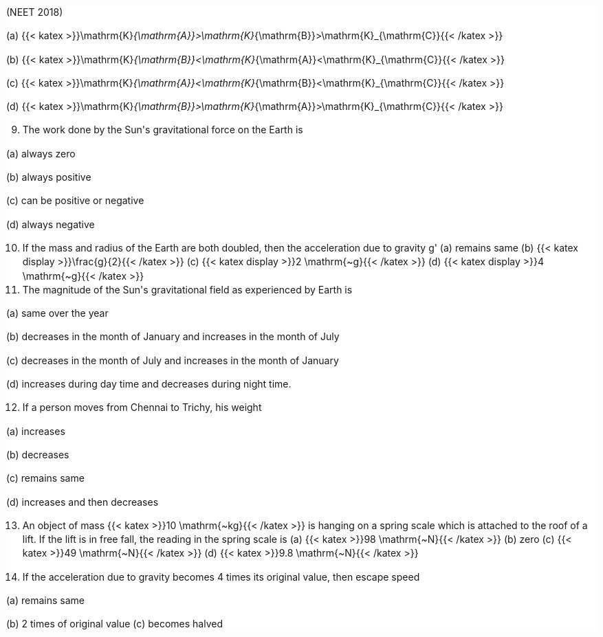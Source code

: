 (NEET 2018)

(a) {{< katex >}}\mathrm{K}_{\mathrm{A}}>\mathrm{K}_{\mathrm{B}}>\mathrm{K}_{\mathrm{C}}{{< /katex >}}

(b) {{< katex >}}\mathrm{K}_{\mathrm{B}}<\mathrm{K}_{\mathrm{A}}<\mathrm{K}_{\mathrm{C}}{{< /katex >}}

(c) {{< katex >}}\mathrm{K}_{\mathrm{A}}<\mathrm{K}_{\mathrm{B}}<\mathrm{K}_{\mathrm{C}}{{< /katex >}}

(d) {{< katex >}}\mathrm{K}_{\mathrm{B}}>\mathrm{K}_{\mathrm{A}}>\mathrm{K}_{\mathrm{C}}{{< /katex >}}

9. The work done by the Sun's gravitational force on the Earth is

(a) always zero

(b) always positive

(c) can be positive or negative

(d) always negative

10. If the mass and radius of the Earth are both doubled, then the acceleration due to gravity g'
(a) remains same
(b) {{< katex display >}}\frac{g}{2}{{< /katex >}}
(c) {{< katex display >}}2 \mathrm{~g}{{< /katex >}}
(d) {{< katex display >}}4 \mathrm{~g}{{< /katex >}}
11. The magnitude of the Sun's gravitational field as experienced by Earth is

(a) same over the year

(b) decreases in the month of January and increases in the month of July

(c) decreases in the month of July and increases in the month of January

(d) increases during day time and decreases during night time.

12. If a person moves from Chennai to Trichy, his weight

(a) increases

(b) decreases

(c) remains same

(d) increases and then decreases


13. An object of mass {{< katex >}}10 \mathrm{~kg}{{< /katex >}} is hanging on a spring scale which is attached to the roof of a lift. If the lift is in free fall, the reading in the spring scale is
(a) {{< katex >}}98 \mathrm{~N}{{< /katex >}}
(b) zero
(c) {{< katex >}}49 \mathrm{~N}{{< /katex >}}
(d) {{< katex >}}9.8 \mathrm{~N}{{< /katex >}}

14. If the acceleration due to gravity becomes 4 times its original value, then escape speed

(a) remains same

(b) 2 times of original value (c) becomes halved
